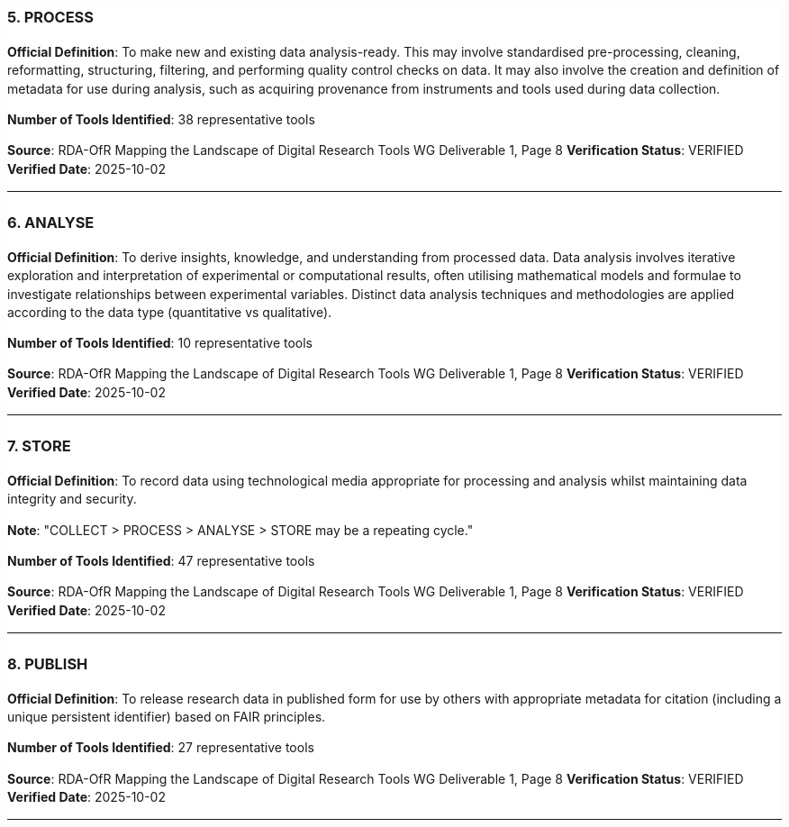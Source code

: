 ### 5. PROCESS

**Official Definition**: To make new and existing data analysis-ready. This may involve standardised pre-processing, cleaning, reformatting, structuring, filtering, and performing quality control checks on data. It may also involve the creation and definition of metadata for use during analysis, such as acquiring provenance from instruments and tools used during data collection.

**Number of Tools Identified**: 38 representative tools

**Source**: RDA-OfR Mapping the Landscape of Digital Research Tools WG Deliverable 1, Page 8
**Verification Status**: VERIFIED
**Verified Date**: 2025-10-02

---

### 6. ANALYSE

**Official Definition**: To derive insights, knowledge, and understanding from processed data. Data analysis involves iterative exploration and interpretation of experimental or computational results, often utilising mathematical models and formulae to investigate relationships between experimental variables. Distinct data analysis techniques and methodologies are applied according to the data type (quantitative vs qualitative).

**Number of Tools Identified**: 10 representative tools

**Source**: RDA-OfR Mapping the Landscape of Digital Research Tools WG Deliverable 1, Page 8
**Verification Status**: VERIFIED
**Verified Date**: 2025-10-02

---

### 7. STORE

**Official Definition**: To record data using technological media appropriate for processing and analysis whilst maintaining data integrity and security.

**Note**: "COLLECT > PROCESS > ANALYSE > STORE may be a repeating cycle."

**Number of Tools Identified**: 47 representative tools

**Source**: RDA-OfR Mapping the Landscape of Digital Research Tools WG Deliverable 1, Page 8
**Verification Status**: VERIFIED
**Verified Date**: 2025-10-02

---

### 8. PUBLISH

**Official Definition**: To release research data in published form for use by others with appropriate metadata for citation (including a unique persistent identifier) based on FAIR principles.

**Number of Tools Identified**: 27 representative tools

**Source**: RDA-OfR Mapping the Landscape of Digital Research Tools WG Deliverable 1, Page 8
**Verification Status**: VERIFIED
**Verified Date**: 2025-10-02

---